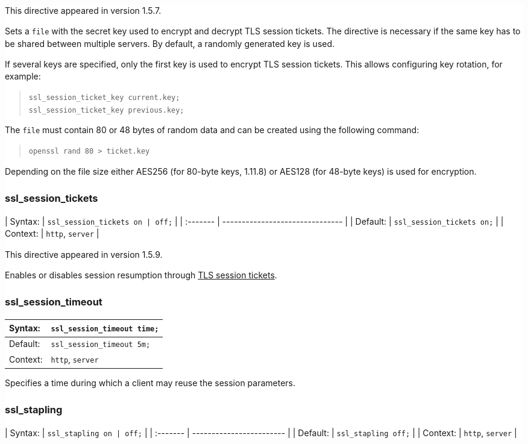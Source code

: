 This directive appeared in version 1.5.7.

Sets a `file` with the secret key used to encrypt and decrypt TLS session tickets. The directive is necessary if the same key has to be shared between multiple servers. By default, a randomly generated key is used.

If several keys are specified, only the first key is used to encrypt TLS session tickets. This allows configuring key rotation, for example:

> ```
> ssl_session_ticket_key current.key;
> ssl_session_ticket_key previous.key;
> ```



The `file` must contain 80 or 48 bytes of random data and can be created using the following command:

> ```
> openssl rand 80 > ticket.key
> ```

Depending on the file size either AES256 (for 80-byte keys, 1.11.8) or AES128 (for 48-byte keys) is used for encryption.



### ssl_session_tickets

| Syntax:  | `ssl_session_tickets on | off;` |
| :------- | ------------------------------- |
| Default: | `ssl_session_tickets on;`       |
| Context: | `http`, `server`                |

This directive appeared in version 1.5.9.

Enables or disables session resumption through [TLS session tickets](https://datatracker.ietf.org/doc/html/rfc5077).



### ssl_session_timeout

| Syntax:  | `ssl_session_timeout time;` |
| :------- | --------------------------- |
| Default: | `ssl_session_timeout 5m;`   |
| Context: | `http`, `server`            |

Specifies a time during which a client may reuse the session parameters.



### ssl_stapling

| Syntax:  | `ssl_stapling on | off;` |
| :------- | ------------------------ |
| Default: | `ssl_stapling off;`      |
| Context: | `http`, `server`         |
